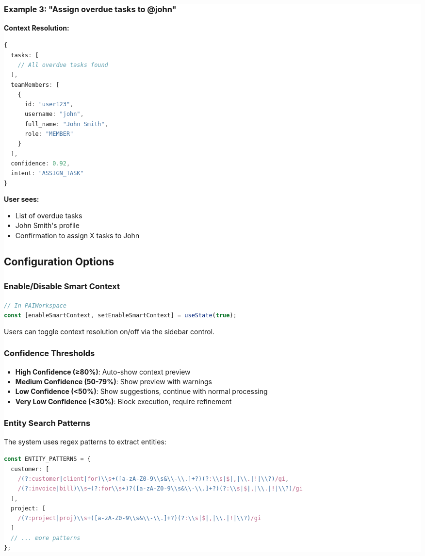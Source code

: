 ### Example 3: "Assign overdue tasks to @john"

**Context Resolution:**
```typescript
{
  tasks: [
    // All overdue tasks found
  ],
  teamMembers: [
    {
      id: "user123",
      username: "john",
      full_name: "John Smith", 
      role: "MEMBER"
    }
  ],
  confidence: 0.92,
  intent: "ASSIGN_TASK"
}
```

**User sees:**
- List of overdue tasks
- John Smith's profile
- Confirmation to assign X tasks to John

## Configuration Options

### Enable/Disable Smart Context

```typescript
// In PAIWorkspace
const [enableSmartContext, setEnableSmartContext] = useState(true);
```

Users can toggle context resolution on/off via the sidebar control.

### Confidence Thresholds

- **High Confidence (≥80%)**: Auto-show context preview
- **Medium Confidence (50-79%)**: Show preview with warnings  
- **Low Confidence (<50%)**: Show suggestions, continue with normal processing
- **Very Low Confidence (<30%)**: Block execution, require refinement

### Entity Search Patterns

The system uses regex patterns to extract entities:

```typescript
const ENTITY_PATTERNS = {
  customer: [
    /(?:customer|client|for)\\s+([a-zA-Z0-9\\s&\\-\\.]+?)(?:\\s|$|,|\\.|!|\\?)/gi,
    /(?:invoice|bill)\\s+(?:for\\s+)?([a-zA-Z0-9\\s&\\-\\.]+?)(?:\\s|$|,|\\.|!|\\?)/gi
  ],
  project: [
    /(?:project|proj)\\s+([a-zA-Z0-9\\s&\\-\\.]+?)(?:\\s|$|,|\\.|!|\\?)/gi
  ]
  // ... more patterns
};
```
